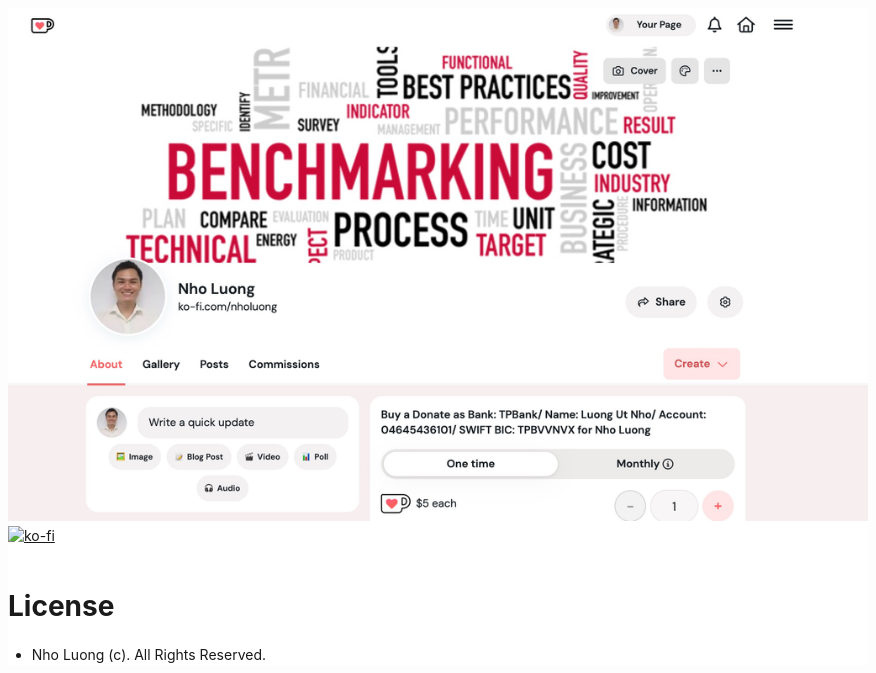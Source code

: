 ![](bitfield.png)
[![ko-fi](https://ko-fi.com/img/githubbutton_sm.svg)](https://ko-fi.com/nholuong)

# License
* Nho Luong (c). All Rights Reserved.
